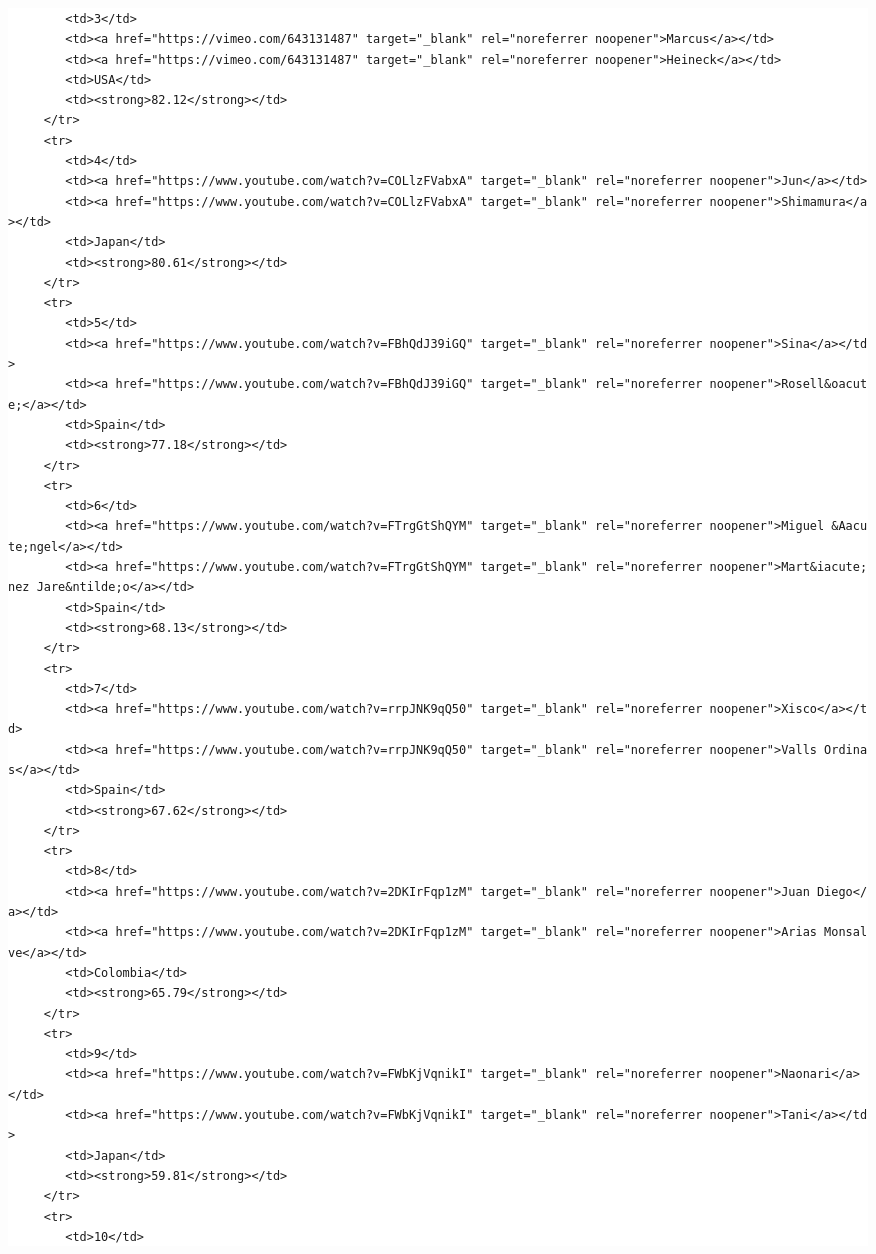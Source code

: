             <td>3</td>
            <td><a href="https://vimeo.com/643131487" target="_blank" rel="noreferrer noopener">Marcus</a></td>
            <td><a href="https://vimeo.com/643131487" target="_blank" rel="noreferrer noopener">Heineck</a></td>
            <td>USA</td>
            <td><strong>82.12</strong></td>
         </tr>
         <tr>
            <td>4</td>
            <td><a href="https://www.youtube.com/watch?v=COLlzFVabxA" target="_blank" rel="noreferrer noopener">Jun</a></td>
            <td><a href="https://www.youtube.com/watch?v=COLlzFVabxA" target="_blank" rel="noreferrer noopener">Shimamura</a></td>
            <td>Japan</td>
            <td><strong>80.61</strong></td>
         </tr>
         <tr>
            <td>5</td>
            <td><a href="https://www.youtube.com/watch?v=FBhQdJ39iGQ" target="_blank" rel="noreferrer noopener">Sina</a></td>
            <td><a href="https://www.youtube.com/watch?v=FBhQdJ39iGQ" target="_blank" rel="noreferrer noopener">Rosell&oacute;</a></td>
            <td>Spain</td>
            <td><strong>77.18</strong></td>
         </tr>
         <tr>
            <td>6</td>
            <td><a href="https://www.youtube.com/watch?v=FTrgGtShQYM" target="_blank" rel="noreferrer noopener">Miguel &Aacute;ngel</a></td>
            <td><a href="https://www.youtube.com/watch?v=FTrgGtShQYM" target="_blank" rel="noreferrer noopener">Mart&iacute;nez Jare&ntilde;o</a></td>
            <td>Spain</td>
            <td><strong>68.13</strong></td>
         </tr>
         <tr>
            <td>7</td>
            <td><a href="https://www.youtube.com/watch?v=rrpJNK9qQ50" target="_blank" rel="noreferrer noopener">Xisco</a></td>
            <td><a href="https://www.youtube.com/watch?v=rrpJNK9qQ50" target="_blank" rel="noreferrer noopener">Valls Ordinas</a></td>
            <td>Spain</td>
            <td><strong>67.62</strong></td>
         </tr>
         <tr>
            <td>8</td>
            <td><a href="https://www.youtube.com/watch?v=2DKIrFqp1zM" target="_blank" rel="noreferrer noopener">Juan Diego</a></td>
            <td><a href="https://www.youtube.com/watch?v=2DKIrFqp1zM" target="_blank" rel="noreferrer noopener">Arias Monsalve</a></td>
            <td>Colombia</td>
            <td><strong>65.79</strong></td>
         </tr>
         <tr>
            <td>9</td>
            <td><a href="https://www.youtube.com/watch?v=FWbKjVqnikI" target="_blank" rel="noreferrer noopener">Naonari</a></td>
            <td><a href="https://www.youtube.com/watch?v=FWbKjVqnikI" target="_blank" rel="noreferrer noopener">Tani</a></td>
            <td>Japan</td>
            <td><strong>59.81</strong></td>
         </tr>
         <tr>
            <td>10</td>